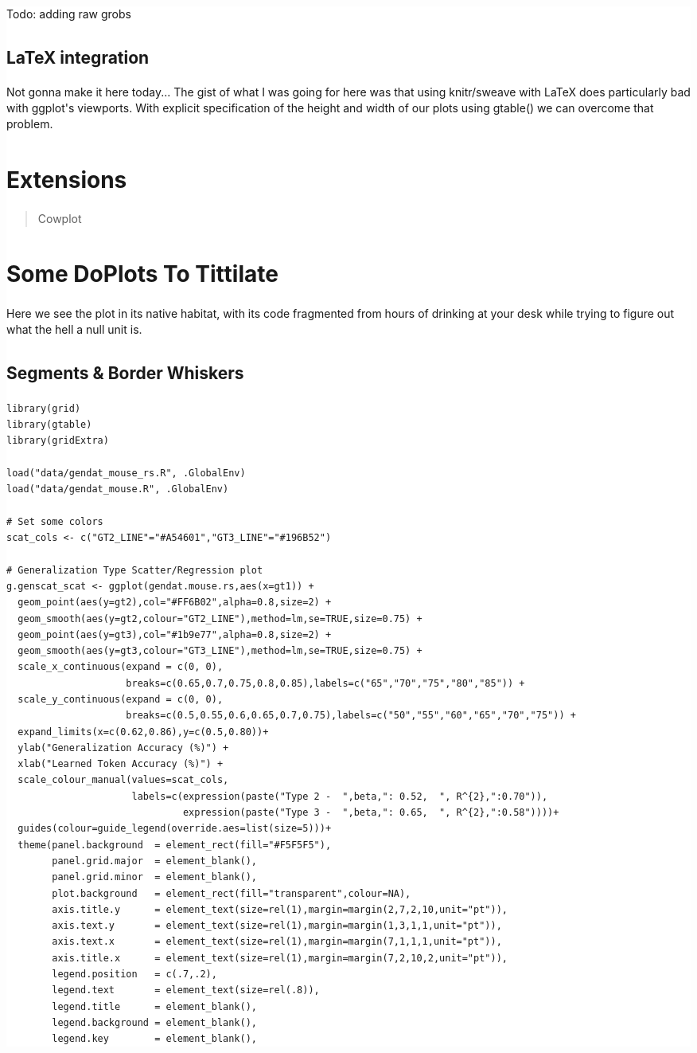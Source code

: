 Todo: adding raw grobs

LaTeX integration
-----------------

Not gonna make it here today... The gist of what I was going for here
was that using knitr/sweave with LaTeX does particularly bad with
ggplot's viewports. With explicit specification of the height and width
of our plots using gtable() we can overcome that problem.

Extensions
==========

> Cowplot

Some DoPlots To Tittilate
=========================

Here we see the plot in its native habitat, with its code fragmented
from hours of drinking at your desk while trying to figure out what the
hell a null unit is.

Segments & Border Whiskers
--------------------------

    library(grid)
    library(gtable)
    library(gridExtra)

    load("data/gendat_mouse_rs.R", .GlobalEnv)
    load("data/gendat_mouse.R", .GlobalEnv)

    # Set some colors
    scat_cols <- c("GT2_LINE"="#A54601","GT3_LINE"="#196B52")

    # Generalization Type Scatter/Regression plot
    g.genscat_scat <- ggplot(gendat.mouse.rs,aes(x=gt1)) + 
      geom_point(aes(y=gt2),col="#FF6B02",alpha=0.8,size=2) +
      geom_smooth(aes(y=gt2,colour="GT2_LINE"),method=lm,se=TRUE,size=0.75) +
      geom_point(aes(y=gt3),col="#1b9e77",alpha=0.8,size=2) +
      geom_smooth(aes(y=gt3,colour="GT3_LINE"),method=lm,se=TRUE,size=0.75) +
      scale_x_continuous(expand = c(0, 0),
                         breaks=c(0.65,0.7,0.75,0.8,0.85),labels=c("65","70","75","80","85")) + 
      scale_y_continuous(expand = c(0, 0),
                         breaks=c(0.5,0.55,0.6,0.65,0.7,0.75),labels=c("50","55","60","65","70","75")) + 
      expand_limits(x=c(0.62,0.86),y=c(0.5,0.80))+
      ylab("Generalization Accuracy (%)") +
      xlab("Learned Token Accuracy (%)") +
      scale_colour_manual(values=scat_cols,
                          labels=c(expression(paste("Type 2 -  ",beta,": 0.52,  ", R^{2},":0.70")), 
                                   expression(paste("Type 3 -  ",beta,": 0.65,  ", R^{2},":0.58"))))+
      guides(colour=guide_legend(override.aes=list(size=5)))+
      theme(panel.background  = element_rect(fill="#F5F5F5"), 
            panel.grid.major  = element_blank(),
            panel.grid.minor  = element_blank(),
            plot.background   = element_rect(fill="transparent",colour=NA),
            axis.title.y      = element_text(size=rel(1),margin=margin(2,7,2,10,unit="pt")),
            axis.text.y       = element_text(size=rel(1),margin=margin(1,3,1,1,unit="pt")),
            axis.text.x       = element_text(size=rel(1),margin=margin(7,1,1,1,unit="pt")),
            axis.title.x      = element_text(size=rel(1),margin=margin(7,2,10,2,unit="pt")),
            legend.position   = c(.7,.2),
            legend.text       = element_text(size=rel(.8)),
            legend.title      = element_blank(),
            legend.background = element_blank(),
            legend.key        = element_blank(),